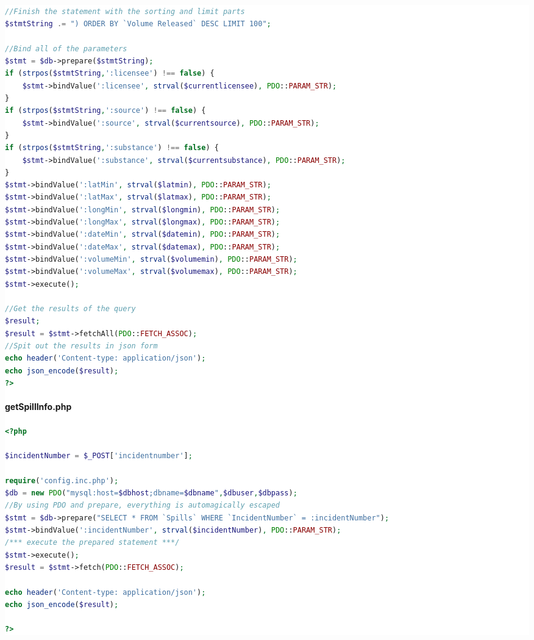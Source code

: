 ```php
//Finish the statement with the sorting and limit parts
$stmtString .= ") ORDER BY `Volume Released` DESC LIMIT 100";

//Bind all of the parameters
$stmt = $db->prepare($stmtString);
if (strpos($stmtString,':licensee') !== false) {
    $stmt->bindValue(':licensee', strval($currentlicensee), PDO::PARAM_STR);
}
if (strpos($stmtString,':source') !== false) {
    $stmt->bindValue(':source', strval($currentsource), PDO::PARAM_STR);
}
if (strpos($stmtString,':substance') !== false) {
    $stmt->bindValue(':substance', strval($currentsubstance), PDO::PARAM_STR);
}
$stmt->bindValue(':latMin', strval($latmin), PDO::PARAM_STR);
$stmt->bindValue(':latMax', strval($latmax), PDO::PARAM_STR);
$stmt->bindValue(':longMin', strval($longmin), PDO::PARAM_STR);
$stmt->bindValue(':longMax', strval($longmax), PDO::PARAM_STR);
$stmt->bindValue(':dateMin', strval($datemin), PDO::PARAM_STR);
$stmt->bindValue(':dateMax', strval($datemax), PDO::PARAM_STR);
$stmt->bindValue(':volumeMin', strval($volumemin), PDO::PARAM_STR);
$stmt->bindValue(':volumeMax', strval($volumemax), PDO::PARAM_STR);
$stmt->execute();

//Get the results of the query
$result;
$result = $stmt->fetchAll(PDO::FETCH_ASSOC);
//Spit out the results in json form
echo header('Content-type: application/json');
echo json_encode($result);
?>
```

<div id="getSpillInfo"></div>

#### getSpillInfo.php

```php
<?php

$incidentNumber = $_POST['incidentnumber'];

require('config.inc.php');
$db = new PDO("mysql:host=$dbhost;dbname=$dbname",$dbuser,$dbpass);
//By using PDO and prepare, everything is automagically escaped
$stmt = $db->prepare("SELECT * FROM `Spills` WHERE `IncidentNumber` = :incidentNumber");
$stmt->bindValue(':incidentNumber', strval($incidentNumber), PDO::PARAM_STR);
/*** execute the prepared statement ***/
$stmt->execute();
$result = $stmt->fetch(PDO::FETCH_ASSOC);

echo header('Content-type: application/json');
echo json_encode($result);

?>
```
